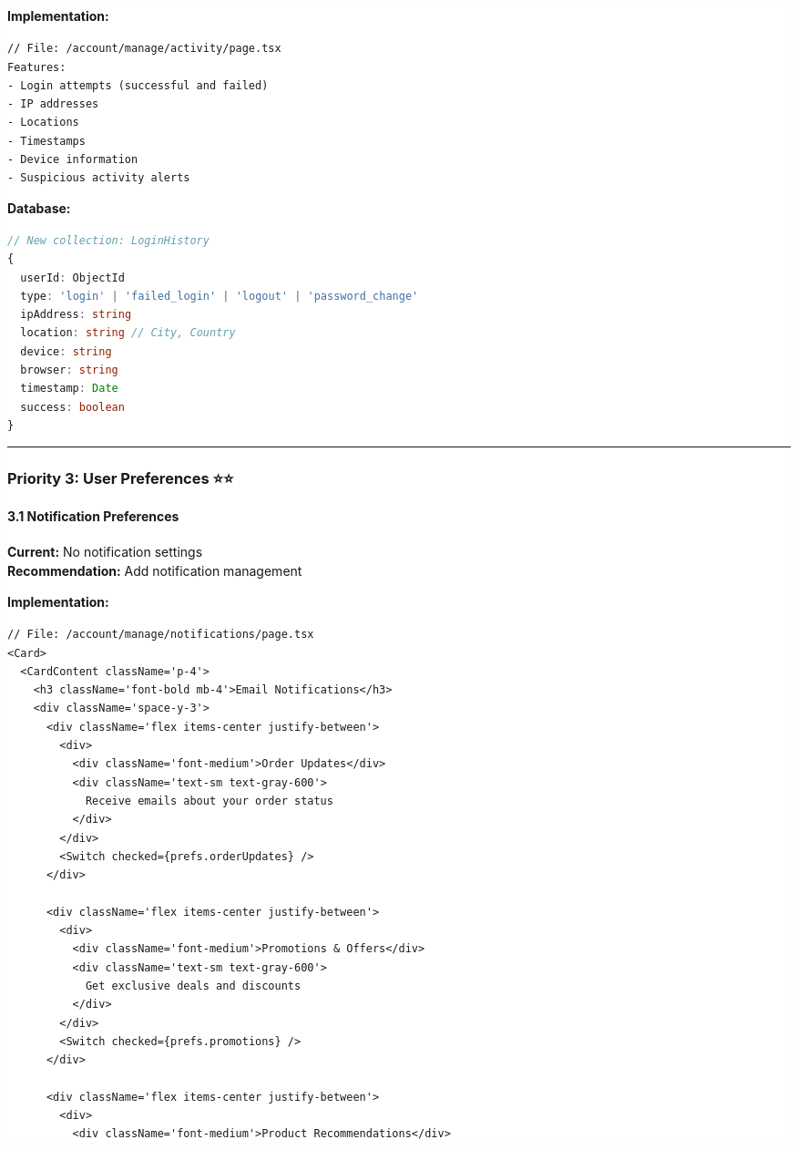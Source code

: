 **Implementation:**
```tsx
// File: /account/manage/activity/page.tsx
Features:
- Login attempts (successful and failed)
- IP addresses
- Locations
- Timestamps
- Device information
- Suspicious activity alerts
```

**Database:**
```typescript
// New collection: LoginHistory
{
  userId: ObjectId
  type: 'login' | 'failed_login' | 'logout' | 'password_change'
  ipAddress: string
  location: string // City, Country
  device: string
  browser: string
  timestamp: Date
  success: boolean
}
```

---

### **Priority 3: User Preferences** ⭐⭐

#### **3.1 Notification Preferences**
**Current:** No notification settings  
**Recommendation:** Add notification management

**Implementation:**
```tsx
// File: /account/manage/notifications/page.tsx
<Card>
  <CardContent className='p-4'>
    <h3 className='font-bold mb-4'>Email Notifications</h3>
    <div className='space-y-3'>
      <div className='flex items-center justify-between'>
        <div>
          <div className='font-medium'>Order Updates</div>
          <div className='text-sm text-gray-600'>
            Receive emails about your order status
          </div>
        </div>
        <Switch checked={prefs.orderUpdates} />
      </div>
      
      <div className='flex items-center justify-between'>
        <div>
          <div className='font-medium'>Promotions & Offers</div>
          <div className='text-sm text-gray-600'>
            Get exclusive deals and discounts
          </div>
        </div>
        <Switch checked={prefs.promotions} />
      </div>
      
      <div className='flex items-center justify-between'>
        <div>
          <div className='font-medium'>Product Recommendations</div>
```